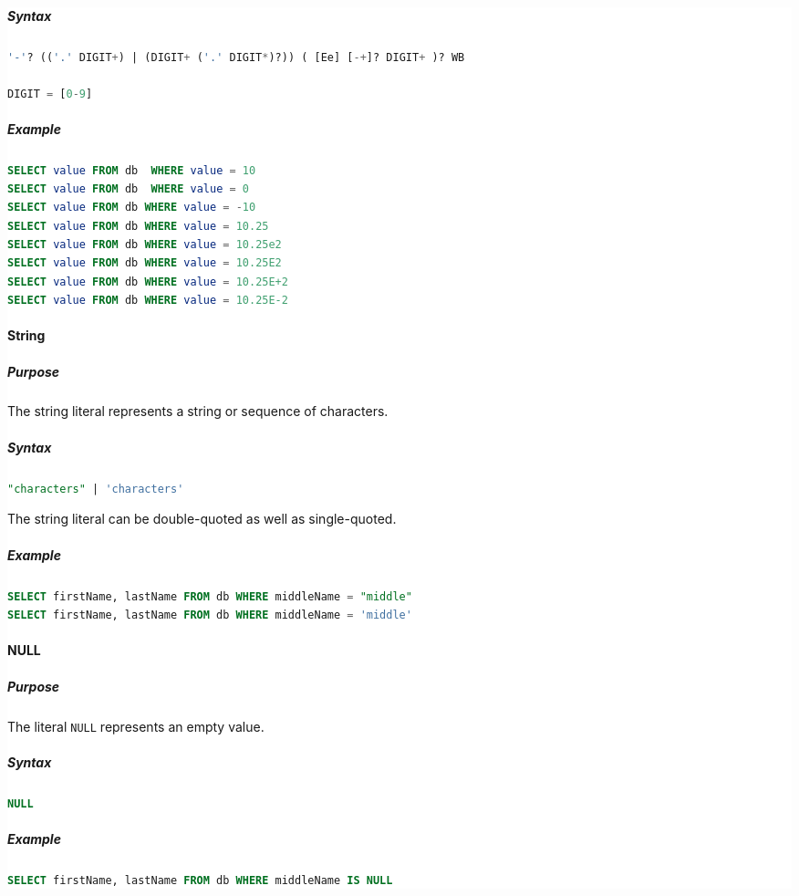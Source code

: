 ##### Syntax

```sql
'-'? (('.' DIGIT+) | (DIGIT+ ('.' DIGIT*)?)) ( [Ee] [-+]? DIGIT+ )? WB

DIGIT = [0-9]
```

##### Example

```sql
SELECT value FROM db  WHERE value = 10
SELECT value FROM db  WHERE value = 0
SELECT value FROM db WHERE value = -10
SELECT value FROM db WHERE value = 10.25
SELECT value FROM db WHERE value = 10.25e2
SELECT value FROM db WHERE value = 10.25E2
SELECT value FROM db WHERE value = 10.25E+2
SELECT value FROM db WHERE value = 10.25E-2
```

#### String

##### Purpose

The string literal represents a string or sequence of characters.

##### Syntax

```sql
"characters" | 'characters'
```

The string literal can be double-quoted as well as single-quoted.

##### Example

```sql
SELECT firstName, lastName FROM db WHERE middleName = "middle"
SELECT firstName, lastName FROM db WHERE middleName = 'middle'
```

#### NULL

##### Purpose

The literal `NULL` represents an empty value.

##### Syntax

```sql
NULL
```

##### Example

```sql
SELECT firstName, lastName FROM db WHERE middleName IS NULL
```
